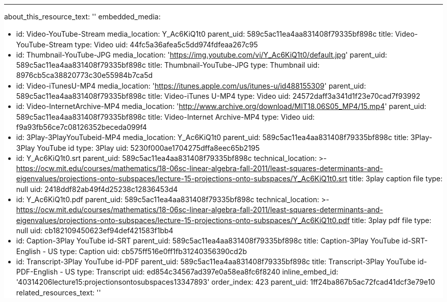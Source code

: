 ---
about_this_resource_text: ''
embedded_media:
  - id: Video-YouTube-Stream
    media_location: Y_Ac6KiQ1t0
    parent_uid: 589c5ac11ea4aa831408f79335bf898c
    title: Video-YouTube-Stream
    type: Video
    uid: 44fc5a36afea5c5dd974fdfeaa267c95
  - id: Thumbnail-YouTube-JPG
    media_location: 'https://img.youtube.com/vi/Y_Ac6KiQ1t0/default.jpg'
    parent_uid: 589c5ac11ea4aa831408f79335bf898c
    title: Thumbnail-YouTube-JPG
    type: Thumbnail
    uid: 8976cb5ca38820773c30e55984b7ca5d
  - id: Video-iTunesU-MP4
    media_location: 'https://itunes.apple.com/us/itunes-u/id488155309'
    parent_uid: 589c5ac11ea4aa831408f79335bf898c
    title: Video-iTunes U-MP4
    type: Video
    uid: 24572daff3a341d1f23e70cad7f93992
  - id: Video-InternetArchive-MP4
    media_location: 'http://www.archive.org/download/MIT18.06S05_MP4/15.mp4'
    parent_uid: 589c5ac11ea4aa831408f79335bf898c
    title: Video-Internet Archive-MP4
    type: Video
    uid: f9a93fb56ce7c08126352beceda099f4
  - id: 3Play-3PlayYouTubeid-MP4
    media_location: Y_Ac6KiQ1t0
    parent_uid: 589c5ac11ea4aa831408f79335bf898c
    title: 3Play-3Play YouTube id
    type: 3Play
    uid: 5230f000ae1704275dffa8eec65b2195
  - id: Y_Ac6KiQ1t0.srt
    parent_uid: 589c5ac11ea4aa831408f79335bf898c
    technical_location: >-
      https://ocw.mit.edu/courses/mathematics/18-06sc-linear-algebra-fall-2011/least-squares-determinants-and-eigenvalues/projections-onto-subspaces/lecture-15-projections-onto-subspaces/Y_Ac6KiQ1t0.srt
    title: 3play caption file
    type: null
    uid: 2418ddf82ab49f4d25238c12836453d4
  - id: Y_Ac6KiQ1t0.pdf
    parent_uid: 589c5ac11ea4aa831408f79335bf898c
    technical_location: >-
      https://ocw.mit.edu/courses/mathematics/18-06sc-linear-algebra-fall-2011/least-squares-determinants-and-eigenvalues/projections-onto-subspaces/lecture-15-projections-onto-subspaces/Y_Ac6KiQ1t0.pdf
    title: 3play pdf file
    type: null
    uid: cb182109450623ef94def421583f1bb4
  - id: Caption-3Play YouTube id-SRT
    parent_uid: 589c5ac11ea4aa831408f79335bf898c
    title: Caption-3Play YouTube id-SRT-English - US
    type: Caption
    uid: cb575ff516e0ff1fb31240356390cd2b
  - id: Transcript-3Play YouTube id-PDF
    parent_uid: 589c5ac11ea4aa831408f79335bf898c
    title: Transcript-3Play YouTube id-PDF-English - US
    type: Transcript
    uid: ed854c34567ad397e0a58ea8fc6f8240
inline_embed_id: '40314206lecture15:projectionsontosubspaces13347893'
order_index: 423
parent_uid: 1ff24ba867b5ac72fcad41dcf3e79e10
related_resources_text: ''